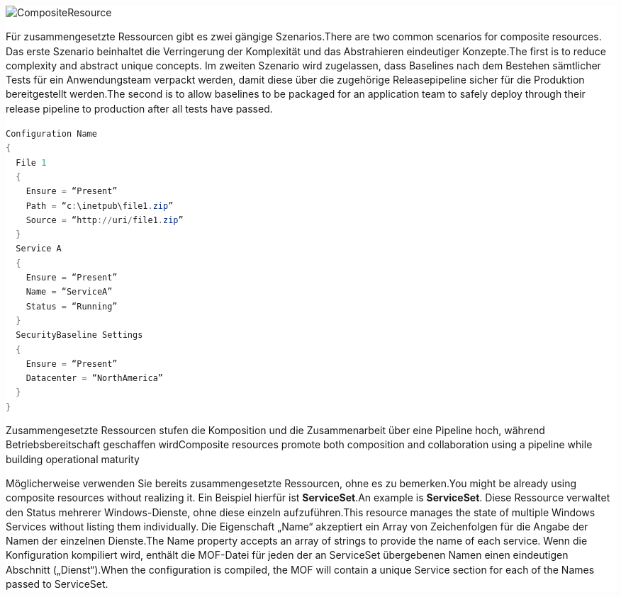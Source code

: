 ![CompositeResource](../images/CompositeResource.jpg)

<span data-ttu-id="a53b3-139">Für zusammengesetzte Ressourcen gibt es zwei gängige Szenarios.</span><span class="sxs-lookup"><span data-stu-id="a53b3-139">There are two common scenarios for composite resources.</span></span>
<span data-ttu-id="a53b3-140">Das erste Szenario beinhaltet die Verringerung der Komplexität und das Abstrahieren eindeutiger Konzepte.</span><span class="sxs-lookup"><span data-stu-id="a53b3-140">The first is to reduce complexity and abstract unique concepts.</span></span>
<span data-ttu-id="a53b3-141">Im zweiten Szenario wird zugelassen, dass Baselines nach dem Bestehen sämtlicher Tests für ein Anwendungsteam verpackt werden, damit diese über die zugehörige Releasepipeline sicher für die Produktion bereitgestellt werden.</span><span class="sxs-lookup"><span data-stu-id="a53b3-141">The second is to allow baselines to be packaged for an application team to safely deploy through their release pipeline to production after all tests have passed.</span></span>

```PowerShell
Configuration Name
{
  File 1
  {
    Ensure = “Present”
    Path = “c:\inetpub\file1.zip”
    Source = “http://uri/file1.zip”
  }
  Service A
  {
    Ensure = “Present”
    Name = “ServiceA”
    Status = “Running”
  }
  SecurityBaseline Settings
  {
    Ensure = “Present”
    Datacenter = “NorthAmerica”
  }
}
```

<span data-ttu-id="a53b3-142">Zusammengesetzte Ressourcen stufen die Komposition und die Zusammenarbeit über eine Pipeline hoch, während Betriebsbereitschaft geschaffen wird</span><span class="sxs-lookup"><span data-stu-id="a53b3-142">Composite resources promote both composition and collaboration using a pipeline while building operational maturity</span></span>

<span data-ttu-id="a53b3-143">Möglicherweise verwenden Sie bereits zusammengesetzte Ressourcen, ohne es zu bemerken.</span><span class="sxs-lookup"><span data-stu-id="a53b3-143">You might be already using composite resources without realizing it.</span></span>
<span data-ttu-id="a53b3-144">Ein Beispiel hierfür ist **ServiceSet**.</span><span class="sxs-lookup"><span data-stu-id="a53b3-144">An example is **ServiceSet**.</span></span>
<span data-ttu-id="a53b3-145">Diese Ressource verwaltet den Status mehrerer Windows-Dienste, ohne diese einzeln aufzuführen.</span><span class="sxs-lookup"><span data-stu-id="a53b3-145">This resource manages the state of multiple Windows Services without listing them individually.</span></span>
<span data-ttu-id="a53b3-146">Die Eigenschaft „Name“ akzeptiert ein Array von Zeichenfolgen für die Angabe der Namen der einzelnen Dienste.</span><span class="sxs-lookup"><span data-stu-id="a53b3-146">The Name property accepts an array of strings to provide the name of each service.</span></span>
<span data-ttu-id="a53b3-147">Wenn die Konfiguration kompiliert wird, enthält die MOF-Datei für jeden der an ServiceSet übergebenen Namen einen eindeutigen Abschnitt („Dienst“).</span><span class="sxs-lookup"><span data-stu-id="a53b3-147">When the configuration is compiled, the MOF will contain a unique Service section for each of the Names passed to ServiceSet.</span></span>
